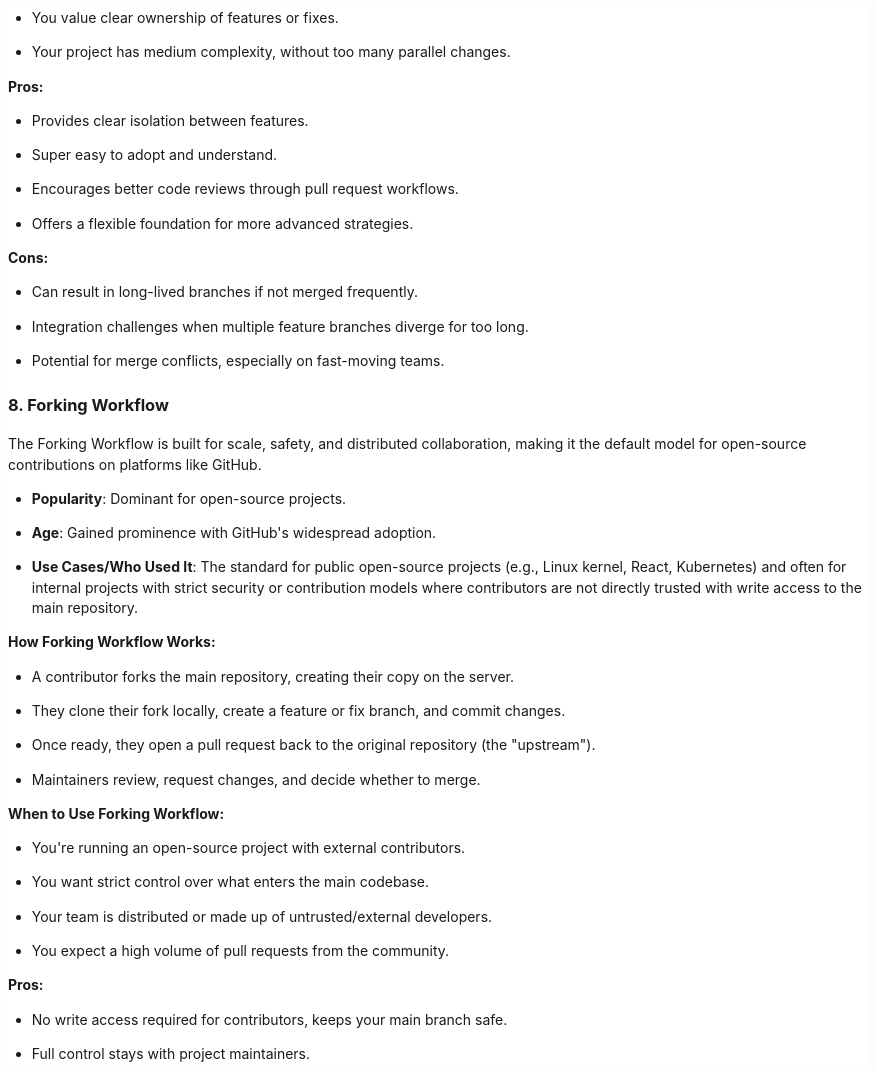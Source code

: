 -   You value clear ownership of features or fixes.
    
-   Your project has medium complexity, without too many parallel changes.
    

**Pros:**

-   Provides clear isolation between features.
    
-   Super easy to adopt and understand.
    
-   Encourages better code reviews through pull request workflows.
    
-   Offers a flexible foundation for more advanced strategies.
    

**Cons:**

-   Can result in long-lived branches if not merged frequently.
    
-   Integration challenges when multiple feature branches diverge for too long.
    
-   Potential for merge conflicts, especially on fast-moving teams.
    

### 8\. Forking Workflow

The Forking Workflow is built for scale, safety, and distributed collaboration, making it the default model for open-source contributions on platforms like GitHub.

-   **Popularity**: Dominant for open-source projects.
    
-   **Age**: Gained prominence with GitHub's widespread adoption.
    
-   **Use Cases/Who Used It**: The standard for public open-source projects (e.g., Linux kernel, React, Kubernetes) and often for internal projects with strict security or contribution models where contributors are not directly trusted with write access to the main repository.
    

**How Forking Workflow Works:**

-   A contributor forks the main repository, creating their copy on the server.
    
-   They clone their fork locally, create a feature or fix branch, and commit changes.
    
-   Once ready, they open a pull request back to the original repository (the "upstream").
    
-   Maintainers review, request changes, and decide whether to merge.
    

**When to Use Forking Workflow:**

-   You're running an open-source project with external contributors.
    
-   You want strict control over what enters the main codebase.
    
-   Your team is distributed or made up of untrusted/external developers.
    
-   You expect a high volume of pull requests from the community.
    

**Pros:**

-   No write access required for contributors, keeps your main branch safe.
    
-   Full control stays with project maintainers.
    